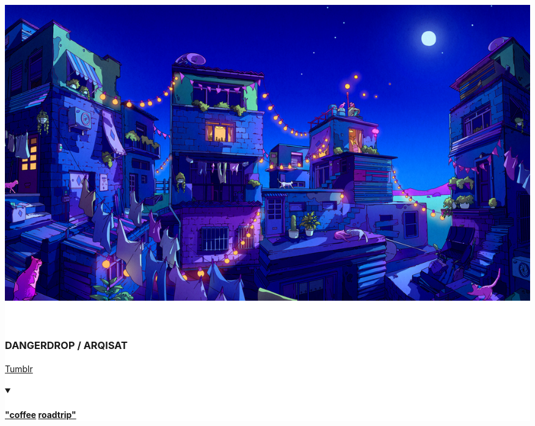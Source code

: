 ![Late Night Chill by Camila Nogueira](wallpapers/camila-nogueira_late-night-chill.jpg)

</details>
<br />

### DANGERDROP / ARQISAT

[Tumblr](https://dangerdrop.tumblr.com)

<details open><summary>

#### ["coffee](https://dangerdrop.tumblr.com/post/140761882420/u620) [roadtrip"](https://www.pixiv.net/en/artworks/55725854)

</summary>
